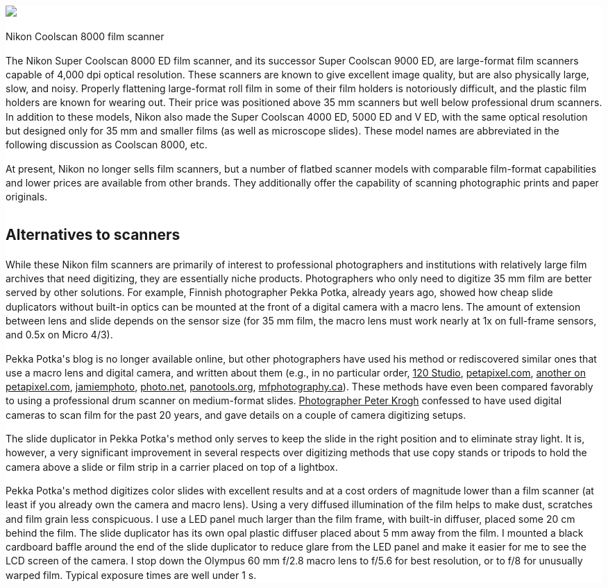 [![](https://www.savazzi.net/photography/images/PA060458s.JPG)](https://www.savazzi.net/photography/images/PA060458s.JPG)

Nikon Coolscan 8000 film scanner

The Nikon Super Coolscan 8000 ED film scanner, and its successor Super Coolscan 9000 ED, are large-format film scanners capable of 4,000 dpi optical resolution. These scanners are known to give excellent image quality, but are also physically large, slow, and noisy. Properly flattening large-format roll film in some of their film holders is notoriously difficult, and the plastic film holders are known for wearing out. Their price was positioned above 35 mm scanners but well below professional drum scanners. In addition to these models, Nikon also made the Super Coolscan 4000 ED, 5000 ED and V ED, with the same optical resolution but designed only for 35 mm and smaller films (as well as microscope slides). These model names are abbreviated in the following discussion as Coolscan 8000, etc.

At present, Nikon no longer sells film scanners, but a number of flatbed scanner models with comparable film-format capabilities and lower prices are available from other brands. They additionally offer the capability of scanning photographic prints and paper originals.

## Alternatives to scanners

While these Nikon film scanners are primarily of interest to professional photographers and institutions with relatively large film archives that need digitizing, they are essentially niche products. Photographers who only need to digitize 35 mm film are better served by other solutions. For example, Finnish photographer Pekka Potka, already years ago, showed how cheap slide duplicators without built-in optics can be mounted at the front of a digital camera with a macro lens. The amount of extension between lens and slide depends on the sensor size (for 35 mm film, the macro lens must work nearly at 1x on full-frame sensors, and 0.5x on Micro 4/3).

Pekka Potka's blog is no longer available online, but other photographers have used his method or rediscovered similar ones that use a macro lens and digital camera, and written about them (e.g., in no particular order, [120 Studio](http://120studio.com/slidescanning.htm), [petapixel.com](https://petapixel.com/2012/12/23/why-you-should-digitize-your-film-using-a-camera-instead-of-a-scanner/), [another on petapixel.com](https://petapixel.com/2012/12/24/how-to-scan-your-film-using-a-digital-camera-and-macro-lens/), [jamiemphoto](http://jamiemphoto.com/blog/2013/12/22/yes-your-dslr-really-is-the-best-film-scanner), [photo.net](https://www.photo.net/discuss/threads/using-a-dslr-w-macro-instead-of-a-scanner-to-digitize-film-negs.486734/), [panotools.org](https://wiki.panotools.org/High_resolution_film_transparency_digitalization_using_macro_lens_and_stitching), [mfphotography.ca](http://www.mfphotography.ca/michael-fraser-photography/category/the-definitive-guide-to-scanning-film-with-a-digital-camera)). These methods have even been compared favorably to using a professional drum scanner on medium-format slides. [Photographer Peter Krogh](https://petapixel.com/2017/10/24/review-nikon-d850s-negative-digitizer-isnt-ready-prime-time/) confessed to have used digital cameras to scan film for the past 20 years, and gave details on a couple of camera digitizing setups.

The slide duplicator in Pekka Potka's method only serves to keep the slide in the right position and to eliminate stray light. It is, however, a very significant improvement in several respects over digitizing methods that use copy stands or tripods to hold the camera above a slide or film strip in a carrier placed on top of a lightbox.

Pekka Potka's method digitizes color slides with excellent results and at a cost orders of magnitude lower than a film scanner (at least if you already own the camera and macro lens). Using a very diffused illumination of the film helps to make dust, scratches and film grain less conspicuous. I use a LED panel much larger than the film frame, with built-in diffuser, placed some 20 cm behind the film. The slide duplicator has its own opal plastic diffuser placed about 5 mm away from the film. I mounted a black cardboard baffle around the end of the slide duplicator to reduce glare from the LED panel and make it easier for me to see the LCD screen of the camera. I stop down the Olympus 60 mm f/2.8 macro lens to f/5.6 for best resolution, or to f/8 for unusually warped film. Typical exposure times are well under 1 s.
